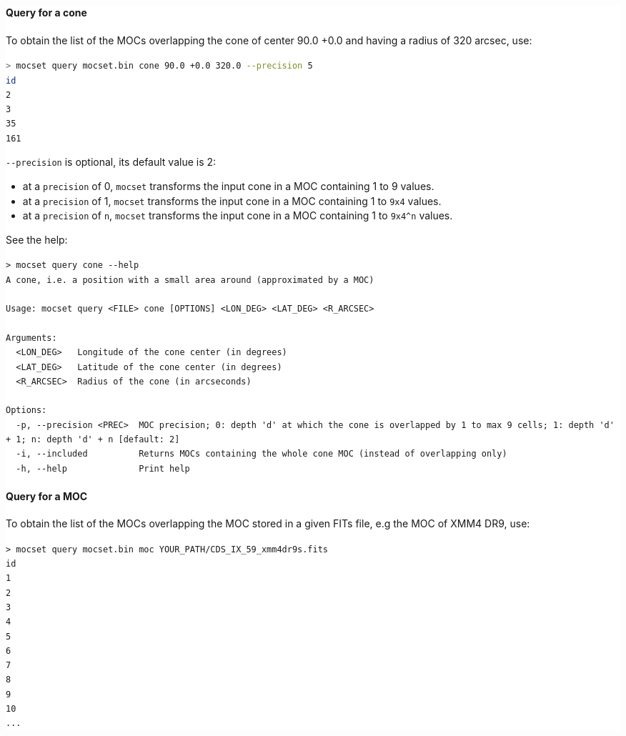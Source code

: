 
#### Query for a cone

To obtain the list of the MOCs overlapping the cone of center 90.0 +0.0 and having a radius of 320 arcsec, use:
```bash
> mocset query mocset.bin cone 90.0 +0.0 320.0 --precision 5
id
2
3
35
161
```

`--precision` is optional, its default value is 2:
 * at a `precision` of 0, `mocset` transforms the input cone in a MOC 
containing 1 to 9 values. 
 * at a `precision` of 1, `mocset` transforms the input cone in a MOC
containing 1 to `9x4` values.
 * at a `precision` of `n`, `mocset` transforms the input cone in a MOC
containing 1 to `9x4^n` values.

See the help:
```
> mocset query cone --help
A cone, i.e. a position with a small area around (approximated by a MOC)

Usage: mocset query <FILE> cone [OPTIONS] <LON_DEG> <LAT_DEG> <R_ARCSEC>

Arguments:
  <LON_DEG>   Longitude of the cone center (in degrees)
  <LAT_DEG>   Latitude of the cone center (in degrees)
  <R_ARCSEC>  Radius of the cone (in arcseconds)

Options:
  -p, --precision <PREC>  MOC precision; 0: depth 'd' at which the cone is overlapped by 1 to max 9 cells; 1: depth 'd' + 1; n: depth 'd' + n [default: 2]
  -i, --included          Returns MOCs containing the whole cone MOC (instead of overlapping only)
  -h, --help              Print help
```

#### Query for a MOC

To obtain the list of the MOCs overlapping the MOC stored in a given FITs file, e.g the MOC of XMM4 DR9, use:
```
> mocset query mocset.bin moc YOUR_PATH/CDS_IX_59_xmm4dr9s.fits
id
1
2
3
4
5
6
7
8
9
10
...
```
